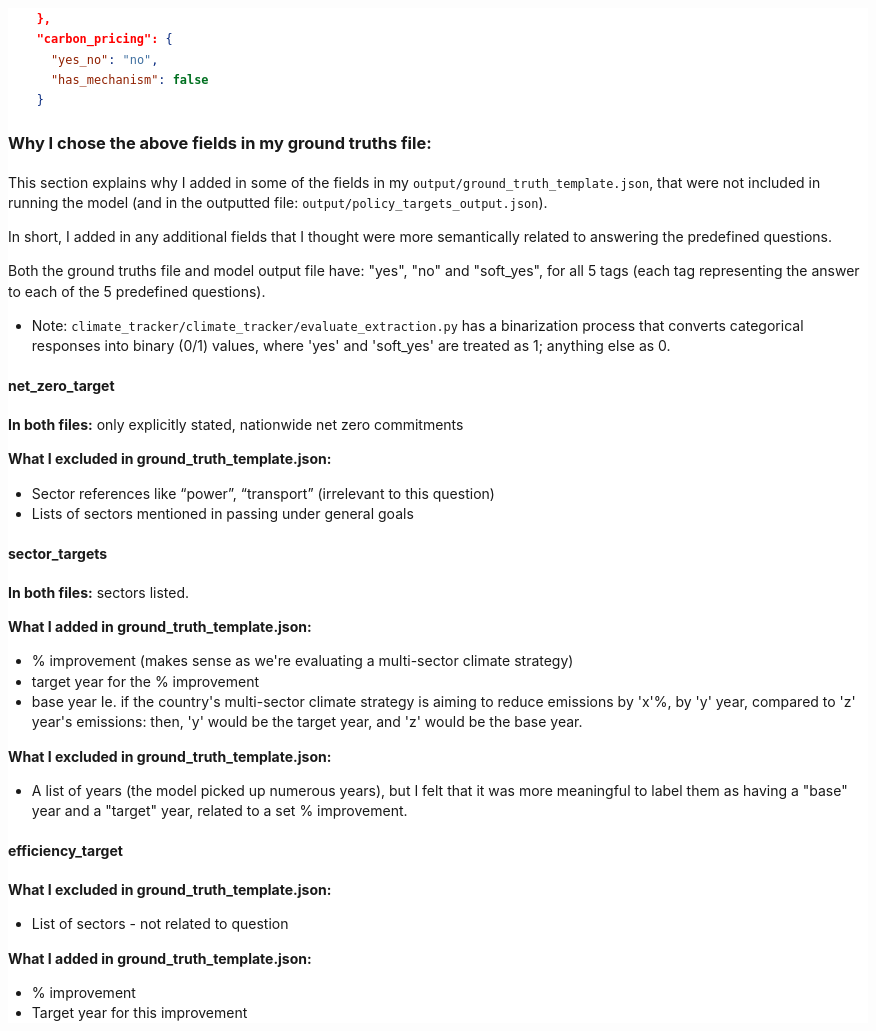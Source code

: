 ```json
    },
    "carbon_pricing": {
      "yes_no": "no",
      "has_mechanism": false
    }
```

### Why I chose the above fields in my ground truths file:

This section explains why I added in some of the fields in my `output/ground_truth_template.json`, that were not included in running the model (and in the outputted file: `output/policy_targets_output.json`). 

In short, I added in any additional fields that I thought were more semantically related to answering the predefined questions. 

Both the ground truths file and model output file have: "yes", "no" and "soft_yes", for all 5 tags (each tag representing the answer to each of the 5 predefined questions).
- Note: `climate_tracker/climate_tracker/evaluate_extraction.py` has a binarization process that converts categorical responses into binary (0/1) values, where 'yes' and 'soft_yes' are treated as 1; anything else as 0.


#### net_zero_target
**In both files:** only explicitly stated, nationwide net zero commitments 

**What I excluded in ground_truth_template.json:**
- Sector references like “power”, “transport” (irrelevant to this question)
- Lists of sectors mentioned in passing under general goals


#### sector_targets

**In both files:** sectors listed. 

**What I added in ground_truth_template.json:**
- % improvement (makes sense as we're evaluating a multi-sector climate strategy)
- target year for the % improvement 
- base year
Ie. if the country's multi-sector climate strategy is aiming to reduce emissions by 'x'%, by 'y' year, compared to 'z' year's emissions: then, 'y' would be the target year, and 'z' would be the base year. 

**What I excluded in ground_truth_template.json:**
- A list of years  (the model picked up numerous years), but I felt that it was more meaningful to label them as having a "base" year and a "target" year, related to a set % improvement.


#### efficiency_target

**What I excluded in ground_truth_template.json:**
- List of sectors - not related to question 

**What I added in ground_truth_template.json:**
- % improvement 
- Target year for this improvement 

